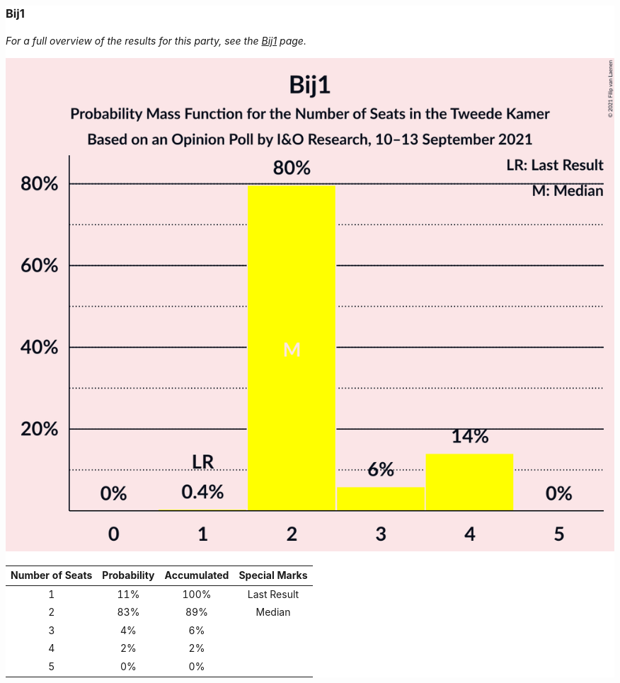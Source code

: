 ### Bij1

*For a full overview of the results for this party, see the [Bij1](party-bij1.html) page.*

![Graph with seats probability mass function not yet produced](2021-09-13-IOResearch-seats-pmf-bij1.png "Seats Probability Mass Function")

| Number of Seats | Probability | Accumulated | Special Marks |
|:---------------:|:-----------:|:-----------:|:-------------:|
| 1 | 11% | 100% | Last Result |
| 2 | 83% | 89% | Median |
| 3 | 4% | 6% |  |
| 4 | 2% | 2% |  |
| 5 | 0% | 0% |  |
